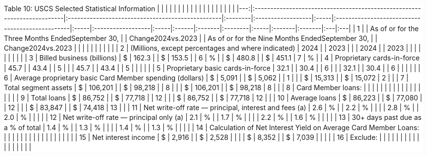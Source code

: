 Table 10: USCS Selected Statistical Information
|    |                                                                         |                                                  |         |                   |      |                                                 |      |                   |      |       |        |         |      |        |        |    |    |
|---:|:------------------------------------------------------------------------|:-------------------------------------------------|:--------|:------------------|:-----|:------------------------------------------------|:-----|:------------------|:-----|:------|:-------|:--------|:-----|:-------|:-------|:---|:---|
|  1 |                                                                         | As of or for the Three Months EndedSeptember 30, |         | Change2024vs.2023 |      | As of or for the Nine Months EndedSeptember 30, |      | Change2024vs.2023 |      |       |        |         |      |        |        |    |    |
|  2 | (Millions, except percentages and where indicated)                      | 2024                                             |         | 2023              |      |                                                 | 2024 |                   | 2023 |       |        |         |      |        |        |    |    |
|  3 | Billed business (billions)                                              | $                                                | 162.3   |                   | $    | 153.5                                           |      | 6                 | %    |       | $      | 480.8   |      | $      | 451.1  | 7  | %  |
|  4 | Proprietary cards-in-force                                              | 45.7                                             |         | 43.4              |      | 5                                               |      |                   | 45.7 |       | 43.4   |         | 5    |        |        |    |    |
|  5 | Proprietary basic cards-in-force                                        | 32.1                                             |         | 30.4              |      | 6                                               |      |                   | 32.1 |       | 30.4   |         | 6    |        |        |    |    |
|  6 | Average proprietary basic Card Member spending (dollars)                | $                                                | 5,091   |                   | $    | 5,062                                           |      | 1                 |      |       | $      | 15,313  |      | $      | 15,072 | 2  |    |
|  7 | Total segment assets                                                    | $                                                | 106,201 |                   | $    | 98,218                                          |      | 8                 |      |       | $      | 106,201 |      | $      | 98,218 | 8  |    |
|  8 | Card Member loans:                                                      |                                                  |         |                   |      |                                                 |      |                   |      |       |        |         |      |        |        |    |    |
|  9 | Total loans                                                             | $                                                | 86,752  |                   | $    | 77,718                                          |      | 12                |      |       | $      | 86,752  |      | $      | 77,718 | 12 |    |
| 10 | Average loans                                                           | $                                                | 86,223  |                   | $    | 77,080                                          |      | 12                |      |       | $      | 83,847  |      | $      | 74,418 | 13 |    |
| 11 | Net write-off rate — principal, interest and fees (a)                   | 2.6                                              | %       |                   | 2.2  | %                                               |      |                   |      | 2.8   | %      |         | 2.0  | %      |        |    |    |
| 12 | Net write-off rate — principal only (a)                                 | 2.1                                              | %       |                   | 1.7  | %                                               |      |                   |      | 2.2   | %      |         | 1.6  | %      |        |    |    |
| 13 | 30+ days past due as a % of total                                       | 1.4                                              | %       |                   | 1.3  | %                                               |      |                   |      | 1.4   | %      |         | 1.3  | %      |        |    |    |
| 14 | Calculation of Net Interest Yield on Average Card Member Loans:         |                                                  |         |                   |      |                                                 |      |                   |      |       |        |         |      |        |        |    |    |
| 15 | Net interest income                                                     | $                                                | 2,916   |                   | $    | 2,528                                           |      |                   |      | $     | 8,352  |         | $    | 7,039  |        |    |    |
| 16 | Exclude:                                                                |                                                  |         |                   |      |                                                 |      |                   |      |       |        |         |      |        |        |    |    |